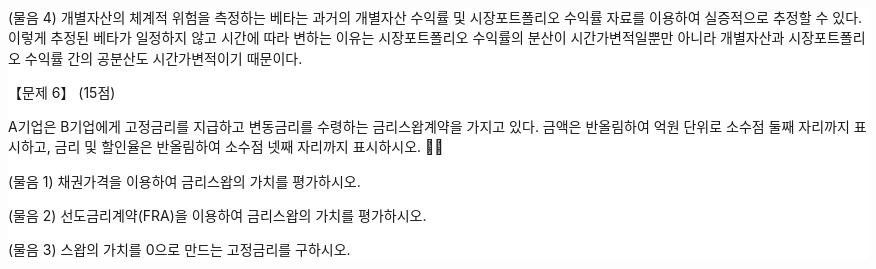 
(물음 4) 개별자산의 체계적 위험을 측정하는 베타는 과거의 개별자산 수익률 및 시장포트폴리오 수익률 자료를 이용하여 실증적으로 추정할 수 있다. 이렇게 추정된 베타가 일정하지 않고 시간에 따라 변하는 이유는 시장포트폴리오 수익률의 분산이 시간가변적일뿐만 아니라 개별자산과 시장포트폴리오 수익률 간의 공분산도 시간가변적이기 때문이다. 














【문제 6】 (15점)

A기업은 B기업에게 고정금리를 지급하고 변동금리를 수령하는 금리스왑계약을 가지고 있다. 금액은 반올림하여 억원 단위로 소수점 둘째 자리까지 표시하고, 금리 및 할인율은 반올림하여 소수점 넷째 자리까지 표시하시오.


(물음 1) 채권가격을 이용하여 금리스왑의 가치를 평가하시오.










(물음 2) 선도금리계약(FRA)을 이용하여 금리스왑의 가치를 평가하시오.












(물음 3) 스왑의 가치를 0으로 만드는 고정금리를 구하시오.




































